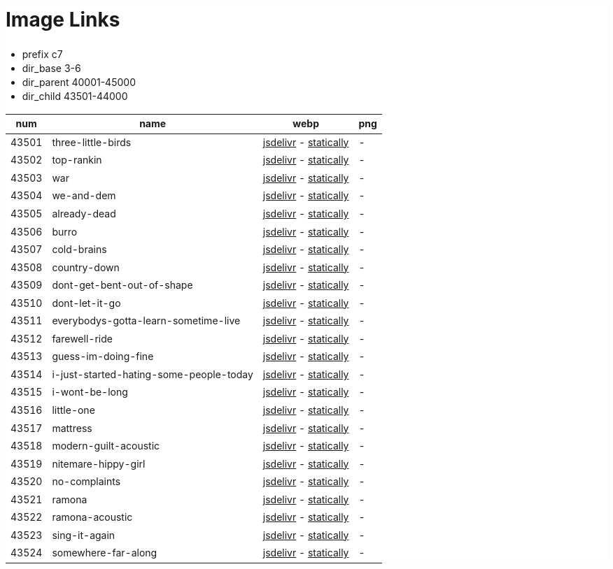 # Image Links

- prefix c7
- dir_base 3-6
- dir_parent 40001-45000
- dir_child 43501-44000

|  num  | name | webp | png |
|-------|------|------|-----|
|43501|three-little-birds|[jsdelivr](https://cdn.jsdelivr.net/gh/dbchord/c7-3-6/40001-45000/43501-44000/three-little-birds.webp) - [statically](https://cdn.statically.io/gh/dbchord/c7-3-6/i/40001-45000/43501-44000/three-little-birds.webp)| - |
|43502|top-rankin|[jsdelivr](https://cdn.jsdelivr.net/gh/dbchord/c7-3-6/40001-45000/43501-44000/top-rankin.webp) - [statically](https://cdn.statically.io/gh/dbchord/c7-3-6/i/40001-45000/43501-44000/top-rankin.webp)| - |
|43503|war|[jsdelivr](https://cdn.jsdelivr.net/gh/dbchord/c7-3-6/40001-45000/43501-44000/war.webp) - [statically](https://cdn.statically.io/gh/dbchord/c7-3-6/i/40001-45000/43501-44000/war.webp)| - |
|43504|we-and-dem|[jsdelivr](https://cdn.jsdelivr.net/gh/dbchord/c7-3-6/40001-45000/43501-44000/we-and-dem.webp) - [statically](https://cdn.statically.io/gh/dbchord/c7-3-6/i/40001-45000/43501-44000/we-and-dem.webp)| - |
|43505|already-dead|[jsdelivr](https://cdn.jsdelivr.net/gh/dbchord/c7-3-6/40001-45000/43501-44000/already-dead.webp) - [statically](https://cdn.statically.io/gh/dbchord/c7-3-6/i/40001-45000/43501-44000/already-dead.webp)| - |
|43506|burro|[jsdelivr](https://cdn.jsdelivr.net/gh/dbchord/c7-3-6/40001-45000/43501-44000/burro.webp) - [statically](https://cdn.statically.io/gh/dbchord/c7-3-6/i/40001-45000/43501-44000/burro.webp)| - |
|43507|cold-brains|[jsdelivr](https://cdn.jsdelivr.net/gh/dbchord/c7-3-6/40001-45000/43501-44000/cold-brains.webp) - [statically](https://cdn.statically.io/gh/dbchord/c7-3-6/i/40001-45000/43501-44000/cold-brains.webp)| - |
|43508|country-down|[jsdelivr](https://cdn.jsdelivr.net/gh/dbchord/c7-3-6/40001-45000/43501-44000/country-down.webp) - [statically](https://cdn.statically.io/gh/dbchord/c7-3-6/i/40001-45000/43501-44000/country-down.webp)| - |
|43509|dont-get-bent-out-of-shape|[jsdelivr](https://cdn.jsdelivr.net/gh/dbchord/c7-3-6/40001-45000/43501-44000/dont-get-bent-out-of-shape.webp) - [statically](https://cdn.statically.io/gh/dbchord/c7-3-6/i/40001-45000/43501-44000/dont-get-bent-out-of-shape.webp)| - |
|43510|dont-let-it-go|[jsdelivr](https://cdn.jsdelivr.net/gh/dbchord/c7-3-6/40001-45000/43501-44000/dont-let-it-go.webp) - [statically](https://cdn.statically.io/gh/dbchord/c7-3-6/i/40001-45000/43501-44000/dont-let-it-go.webp)| - |
|43511|everybodys-gotta-learn-sometime-live|[jsdelivr](https://cdn.jsdelivr.net/gh/dbchord/c7-3-6/40001-45000/43501-44000/everybodys-gotta-learn-sometime-live.webp) - [statically](https://cdn.statically.io/gh/dbchord/c7-3-6/i/40001-45000/43501-44000/everybodys-gotta-learn-sometime-live.webp)| - |
|43512|farewell-ride|[jsdelivr](https://cdn.jsdelivr.net/gh/dbchord/c7-3-6/40001-45000/43501-44000/farewell-ride.webp) - [statically](https://cdn.statically.io/gh/dbchord/c7-3-6/i/40001-45000/43501-44000/farewell-ride.webp)| - |
|43513|guess-im-doing-fine|[jsdelivr](https://cdn.jsdelivr.net/gh/dbchord/c7-3-6/40001-45000/43501-44000/guess-im-doing-fine.webp) - [statically](https://cdn.statically.io/gh/dbchord/c7-3-6/i/40001-45000/43501-44000/guess-im-doing-fine.webp)| - |
|43514|i-just-started-hating-some-people-today|[jsdelivr](https://cdn.jsdelivr.net/gh/dbchord/c7-3-6/40001-45000/43501-44000/i-just-started-hating-some-people-today.webp) - [statically](https://cdn.statically.io/gh/dbchord/c7-3-6/i/40001-45000/43501-44000/i-just-started-hating-some-people-today.webp)| - |
|43515|i-wont-be-long|[jsdelivr](https://cdn.jsdelivr.net/gh/dbchord/c7-3-6/40001-45000/43501-44000/i-wont-be-long.webp) - [statically](https://cdn.statically.io/gh/dbchord/c7-3-6/i/40001-45000/43501-44000/i-wont-be-long.webp)| - |
|43516|little-one|[jsdelivr](https://cdn.jsdelivr.net/gh/dbchord/c7-3-6/40001-45000/43501-44000/little-one.webp) - [statically](https://cdn.statically.io/gh/dbchord/c7-3-6/i/40001-45000/43501-44000/little-one.webp)| - |
|43517|mattress|[jsdelivr](https://cdn.jsdelivr.net/gh/dbchord/c7-3-6/40001-45000/43501-44000/mattress.webp) - [statically](https://cdn.statically.io/gh/dbchord/c7-3-6/i/40001-45000/43501-44000/mattress.webp)| - |
|43518|modern-guilt-acoustic|[jsdelivr](https://cdn.jsdelivr.net/gh/dbchord/c7-3-6/40001-45000/43501-44000/modern-guilt-acoustic.webp) - [statically](https://cdn.statically.io/gh/dbchord/c7-3-6/i/40001-45000/43501-44000/modern-guilt-acoustic.webp)| - |
|43519|nitemare-hippy-girl|[jsdelivr](https://cdn.jsdelivr.net/gh/dbchord/c7-3-6/40001-45000/43501-44000/nitemare-hippy-girl.webp) - [statically](https://cdn.statically.io/gh/dbchord/c7-3-6/i/40001-45000/43501-44000/nitemare-hippy-girl.webp)| - |
|43520|no-complaints|[jsdelivr](https://cdn.jsdelivr.net/gh/dbchord/c7-3-6/40001-45000/43501-44000/no-complaints.webp) - [statically](https://cdn.statically.io/gh/dbchord/c7-3-6/i/40001-45000/43501-44000/no-complaints.webp)| - |
|43521|ramona|[jsdelivr](https://cdn.jsdelivr.net/gh/dbchord/c7-3-6/40001-45000/43501-44000/ramona.webp) - [statically](https://cdn.statically.io/gh/dbchord/c7-3-6/i/40001-45000/43501-44000/ramona.webp)| - |
|43522|ramona-acoustic|[jsdelivr](https://cdn.jsdelivr.net/gh/dbchord/c7-3-6/40001-45000/43501-44000/ramona-acoustic.webp) - [statically](https://cdn.statically.io/gh/dbchord/c7-3-6/i/40001-45000/43501-44000/ramona-acoustic.webp)| - |
|43523|sing-it-again|[jsdelivr](https://cdn.jsdelivr.net/gh/dbchord/c7-3-6/40001-45000/43501-44000/sing-it-again.webp) - [statically](https://cdn.statically.io/gh/dbchord/c7-3-6/i/40001-45000/43501-44000/sing-it-again.webp)| - |
|43524|somewhere-far-along|[jsdelivr](https://cdn.jsdelivr.net/gh/dbchord/c7-3-6/40001-45000/43501-44000/somewhere-far-along.webp) - [statically](https://cdn.statically.io/gh/dbchord/c7-3-6/i/40001-45000/43501-44000/somewhere-far-along.webp)| - |